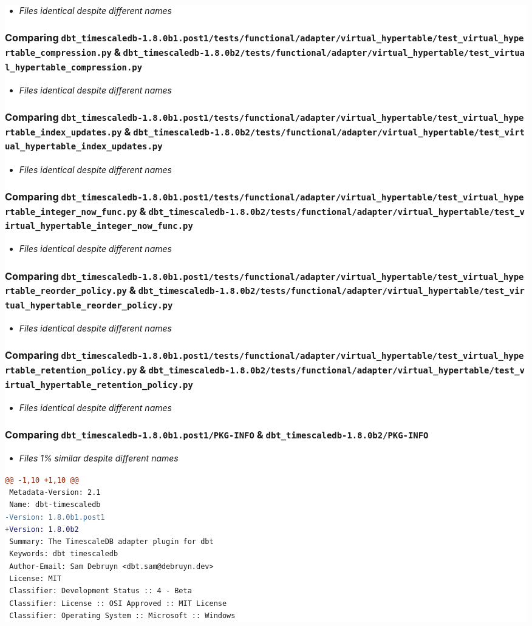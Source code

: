  * *Files identical despite different names*

### Comparing `dbt_timescaledb-1.8.0b1.post1/tests/functional/adapter/virtual_hypertable/test_virtual_hypertable_compression.py` & `dbt_timescaledb-1.8.0b2/tests/functional/adapter/virtual_hypertable/test_virtual_hypertable_compression.py`

 * *Files identical despite different names*

### Comparing `dbt_timescaledb-1.8.0b1.post1/tests/functional/adapter/virtual_hypertable/test_virtual_hypertable_index_updates.py` & `dbt_timescaledb-1.8.0b2/tests/functional/adapter/virtual_hypertable/test_virtual_hypertable_index_updates.py`

 * *Files identical despite different names*

### Comparing `dbt_timescaledb-1.8.0b1.post1/tests/functional/adapter/virtual_hypertable/test_virtual_hypertable_integer_now_func.py` & `dbt_timescaledb-1.8.0b2/tests/functional/adapter/virtual_hypertable/test_virtual_hypertable_integer_now_func.py`

 * *Files identical despite different names*

### Comparing `dbt_timescaledb-1.8.0b1.post1/tests/functional/adapter/virtual_hypertable/test_virtual_hypertable_reorder_policy.py` & `dbt_timescaledb-1.8.0b2/tests/functional/adapter/virtual_hypertable/test_virtual_hypertable_reorder_policy.py`

 * *Files identical despite different names*

### Comparing `dbt_timescaledb-1.8.0b1.post1/tests/functional/adapter/virtual_hypertable/test_virtual_hypertable_retention_policy.py` & `dbt_timescaledb-1.8.0b2/tests/functional/adapter/virtual_hypertable/test_virtual_hypertable_retention_policy.py`

 * *Files identical despite different names*

### Comparing `dbt_timescaledb-1.8.0b1.post1/PKG-INFO` & `dbt_timescaledb-1.8.0b2/PKG-INFO`

 * *Files 1% similar despite different names*

```diff
@@ -1,10 +1,10 @@
 Metadata-Version: 2.1
 Name: dbt-timescaledb
-Version: 1.8.0b1.post1
+Version: 1.8.0b2
 Summary: The TimescaleDB adapter plugin for dbt
 Keywords: dbt timescaledb
 Author-Email: Sam Debruyn <dbt.sam@debruyn.dev>
 License: MIT
 Classifier: Development Status :: 4 - Beta
 Classifier: License :: OSI Approved :: MIT License
 Classifier: Operating System :: Microsoft :: Windows
```

